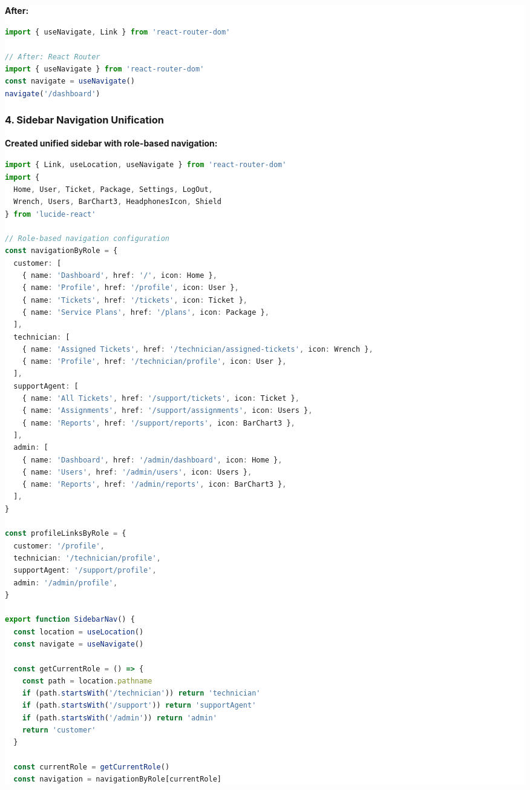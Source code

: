 **After:**
```typescript
import { useNavigate, Link } from 'react-router-dom'

// After: React Router
import { useNavigate } from 'react-router-dom'
const navigate = useNavigate()
navigate('/dashboard')
```

### 4. Sidebar Navigation Unification
**Created unified sidebar with role-based navigation:**
```typescript
import { Link, useLocation, useNavigate } from 'react-router-dom'
import { 
  Home, User, Ticket, Package, Settings, LogOut,
  Wrench, Users, BarChart3, HeadphonesIcon, Shield
} from 'lucide-react'

// Role-based navigation configuration
const navigationByRole = {
  customer: [
    { name: 'Dashboard', href: '/', icon: Home },
    { name: 'Profile', href: '/profile', icon: User },
    { name: 'Tickets', href: '/tickets', icon: Ticket },
    { name: 'Service Plans', href: '/plans', icon: Package },
  ],
  technician: [
    { name: 'Assigned Tickets', href: '/technician/assigned-tickets', icon: Wrench },
    { name: 'Profile', href: '/technician/profile', icon: User },
  ],
  supportAgent: [
    { name: 'All Tickets', href: '/support/tickets', icon: Ticket },
    { name: 'Assignments', href: '/support/assignments', icon: Users },
    { name: 'Reports', href: '/support/reports', icon: BarChart3 },
  ],
  admin: [
    { name: 'Dashboard', href: '/admin/dashboard', icon: Home },
    { name: 'Users', href: '/admin/users', icon: Users },
    { name: 'Reports', href: '/admin/reports', icon: BarChart3 },
  ],
}

const profileLinksByRole = {
  customer: '/profile',
  technician: '/technician/profile',
  supportAgent: '/support/profile',
  admin: '/admin/profile',
}

export function SidebarNav() {
  const location = useLocation()
  const navigate = useNavigate()

  const getCurrentRole = () => {
    const path = location.pathname
    if (path.startsWith('/technician')) return 'technician'
    if (path.startsWith('/support')) return 'supportAgent'
    if (path.startsWith('/admin')) return 'admin'
    return 'customer'
  }

  const currentRole = getCurrentRole()
  const navigation = navigationByRole[currentRole]
```